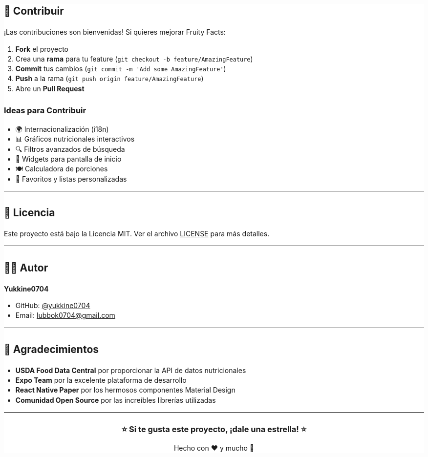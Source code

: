
## 🤝 Contribuir

¡Las contribuciones son bienvenidas! Si quieres mejorar Fruity Facts:

1. **Fork** el proyecto
2. Crea una **rama** para tu feature (`git checkout -b feature/AmazingFeature`)
3. **Commit** tus cambios (`git commit -m 'Add some AmazingFeature'`)
4. **Push** a la rama (`git push origin feature/AmazingFeature`)
5. Abre un **Pull Request**

### **Ideas para Contribuir**

- 🌍 Internacionalización (i18n)
- 📊 Gráficos nutricionales interactivos
- 🔍 Filtros avanzados de búsqueda
- 📱 Widgets para pantalla de inicio
- 🍽️ Calculadora de porciones
- 💾 Favoritos y listas personalizadas

---

## 📄 Licencia

Este proyecto está bajo la Licencia MIT. Ver el archivo [LICENSE](LICENSE) para más detalles.

---

## 👨‍💻 Autor

**Yukkine0704**

- GitHub: [@yukkine0704](https://github.com/yukkine0704)
- Email: [lubbok0704@gmail.com](mailto:lubbok0704@gmail.com)

---

## 🙏 Agradecimientos

- **USDA Food Data Central** por proporcionar la API de datos nutricionales
- **Expo Team** por la excelente plataforma de desarrollo
- **React Native Paper** por los hermosos componentes Material Design
- **Comunidad Open Source** por las increíbles librerías utilizadas

---

<div align="center">
  <h3>⭐ Si te gusta este proyecto, ¡dale una estrella! ⭐</h3>
  <p>Hecho con ❤️ y mucho 🍎</p>
</div>
